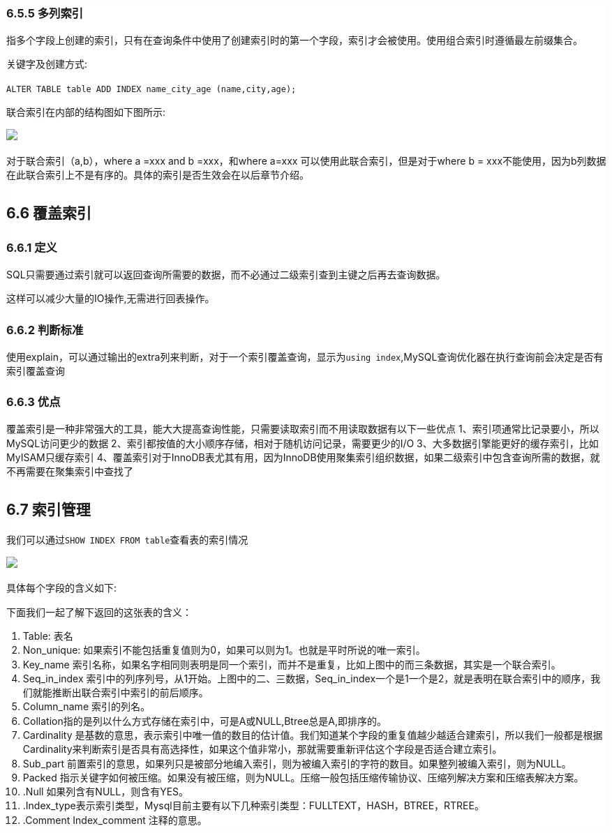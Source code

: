
### 6.5.5 多列索引

指多个字段上创建的索引，只有在查询条件中使用了创建索引时的第一个字段，索引才会被使用。使用组合索引时遵循最左前缀集合。

关键字及创建方式:

```mysql
ALTER TABLE table ADD INDEX name_city_age (name,city,age);
```

联合索引在内部的结构图如下图所示:

![](http://mysql317.oss-cn-beijing.aliyuncs.com/unionindex.png)

对于联合索引（a,b），where a =xxx and b =xxx，和where a=xxx 可以使用此联合索引，但是对于where b = xxx不能使用，因为b列数据在此联合索引上不是有序的。具体的索引是否生效会在以后章节介绍。



## 6.6 覆盖索引

### 6.6.1 定义

SQL只需要通过索引就可以返回查询所需要的数据，而不必通过二级索引查到主键之后再去查询数据。

这样可以减少大量的IO操作,无需进行回表操作。

### 6.6.2 判断标准

使用explain，可以通过输出的extra列来判断，对于一个索引覆盖查询，显示为`using index`,MySQL查询优化器在执行查询前会决定是否有索引覆盖查询

### 6.6.3 优点

覆盖索引是一种非常强大的工具，能大大提高查询性能，只需要读取索引而不用读取数据有以下一些优点
1、索引项通常比记录要小，所以MySQL访问更少的数据
2、索引都按值的大小顺序存储，相对于随机访问记录，需要更少的I/O
3、大多数据引擎能更好的缓存索引，比如MyISAM只缓存索引
4、覆盖索引对于InnoDB表尤其有用，因为InnoDB使用聚集索引组织数据，如果二级索引中包含查询所需的数据，就不再需要在聚集索引中查找了



## 6.7 索引管理

我们可以通过`SHOW INDEX FROM table`查看表的索引情况

![](http://mysql317.oss-cn-beijing.aliyuncs.com/showindex.png)



具体每个字段的含义如下:

下面我们一起了解下返回的这张表的含义：

1. Table: 表名
2. Non_unique: 如果索引不能包括重复值则为0，如果可以则为1。也就是平时所说的唯一索引。
3. Key_name 索引名称，如果名字相同则表明是同一个索引，而并不是重复，比如上图中的而三条数据，其实是一个联合索引。
4. Seq_in_index 索引中的列序列号，从1开始。上图中的二、三数据，Seq_in_index一个是1一个是2，就是表明在联合索引中的顺序，我们就能推断出联合索引中索引的前后顺序。
5. Column_name 索引的列名。
6. Collation指的是列以什么方式存储在索引中，可是A或NULL,Btree总是A,即排序的。
7. Cardinality 是基数的意思，表示索引中唯一值的数目的估计值。我们知道某个字段的重复值越少越适合建索引，所以我们一般都是根据Cardinality来判断索引是否具有高选择性，如果这个值非常小，那就需要重新评估这个字段是否适合建立索引。
8. Sub_part 前置索引的意思，如果列只是被部分地编入索引，则为被编入索引的字符的数目。如果整列被编入索引，则为NULL。
9. Packed 指示关键字如何被压缩。如果没有被压缩，则为NULL。压缩一般包括压缩传输协议、压缩列解决方案和压缩表解决方案。
10. .Null 如果列含有NULL，则含有YES。
11. .Index_type表示索引类型，Mysql目前主要有以下几种索引类型：FULLTEXT，HASH，BTREE，RTREE。
12. .Comment Index_comment 注释的意思。
